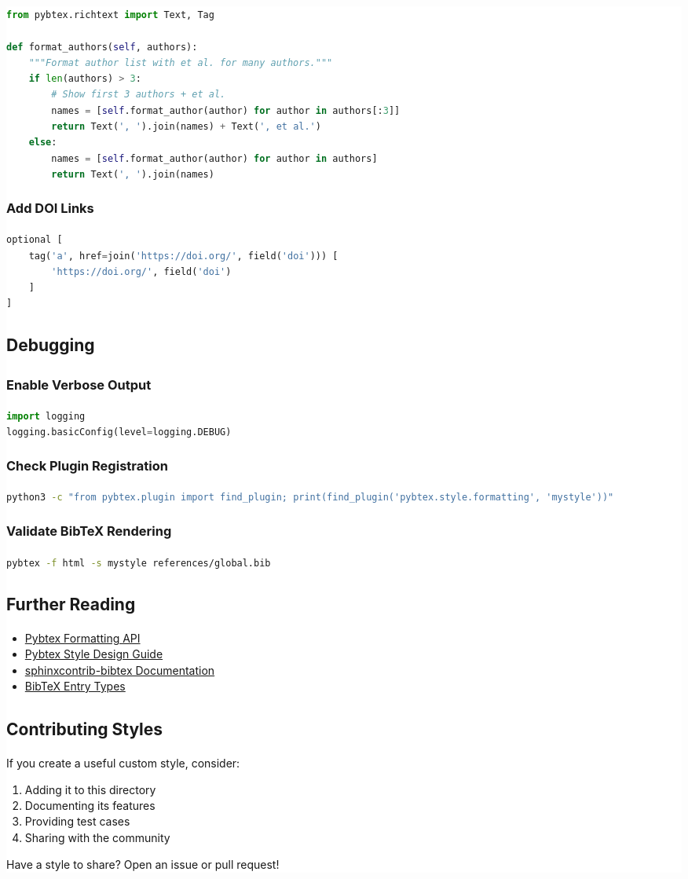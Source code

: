 ```python
from pybtex.richtext import Text, Tag

def format_authors(self, authors):
    """Format author list with et al. for many authors."""
    if len(authors) > 3:
        # Show first 3 authors + et al.
        names = [self.format_author(author) for author in authors[:3]]
        return Text(', ').join(names) + Text(', et al.')
    else:
        names = [self.format_author(author) for author in authors]
        return Text(', ').join(names)
```

### Add DOI Links

```python
optional [
    tag('a', href=join('https://doi.org/', field('doi'))) [
        'https://doi.org/', field('doi')
    ]
]
```

## Debugging

### Enable Verbose Output

```python
import logging
logging.basicConfig(level=logging.DEBUG)
```

### Check Plugin Registration

```bash
python3 -c "from pybtex.plugin import find_plugin; print(find_plugin('pybtex.style.formatting', 'mystyle'))"
```

### Validate BibTeX Rendering

```bash
pybtex -f html -s mystyle references/global.bib
```

## Further Reading

- [Pybtex Formatting API](https://docs.pybtex.org/api/formatting.html)
- [Pybtex Style Design Guide](https://docs.pybtex.org/api/styles.html)
- [sphinxcontrib-bibtex Documentation](https://sphinxcontrib-bibtex.readthedocs.io/)
- [BibTeX Entry Types](http://www.bibtex.org/Entry-Types/)

## Contributing Styles

If you create a useful custom style, consider:

1. Adding it to this directory
2. Documenting its features
3. Providing test cases
4. Sharing with the community

Have a style to share? Open an issue or pull request!
